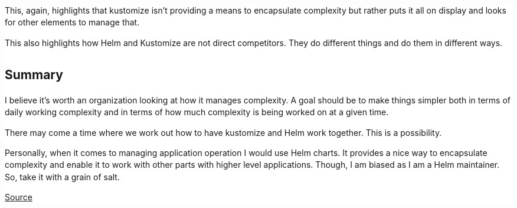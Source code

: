 This, again, highlights that kustomize isn’t providing a means to encapsulate complexity but rather puts it all on display and looks for other elements to manage that.

This also highlights how Helm and Kustomize are not direct competitors. They do different things and do them in different ways.

Summary
-------

I believe it’s worth an organization looking at how it manages complexity. A goal should be to make things simpler both in terms of daily working complexity and in terms of how much complexity is being worked on at a given time.

There may come a time where we work out how to have kustomize and Helm work together. This is a possibility.

Personally, when it comes to managing application operation I would use Helm charts. It provides a nice way to encapsulate complexity and enable it to work with other parts with higher level applications. Though, I am biased as I am a Helm maintainer. So, take it with a grain of salt.


[Source](https://codeengineered.com/blog/2018/helm-kustomize-complexity/)